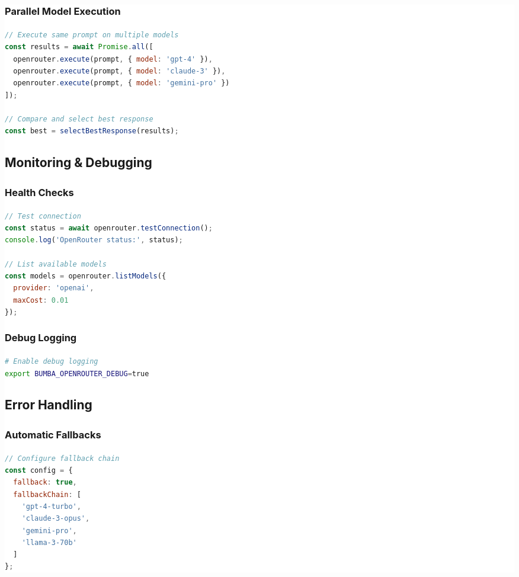 ### Parallel Model Execution
```javascript
// Execute same prompt on multiple models
const results = await Promise.all([
  openrouter.execute(prompt, { model: 'gpt-4' }),
  openrouter.execute(prompt, { model: 'claude-3' }),
  openrouter.execute(prompt, { model: 'gemini-pro' })
]);

// Compare and select best response
const best = selectBestResponse(results);
```

## Monitoring & Debugging

### Health Checks
```javascript
// Test connection
const status = await openrouter.testConnection();
console.log('OpenRouter status:', status);

// List available models
const models = openrouter.listModels({
  provider: 'openai',
  maxCost: 0.01
});
```

### Debug Logging
```bash
# Enable debug logging
export BUMBA_OPENROUTER_DEBUG=true
```

## Error Handling

### Automatic Fallbacks
```javascript
// Configure fallback chain
const config = {
  fallback: true,
  fallbackChain: [
    'gpt-4-turbo',
    'claude-3-opus',
    'gemini-pro',
    'llama-3-70b'
  ]
};
```
